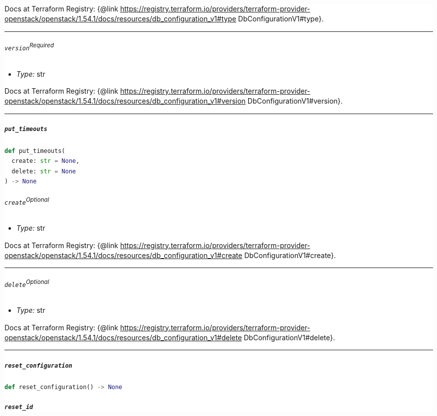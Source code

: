 Docs at Terraform Registry: {@link https://registry.terraform.io/providers/terraform-provider-openstack/openstack/1.54.1/docs/resources/db_configuration_v1#type DbConfigurationV1#type}.

---

###### `version`<sup>Required</sup> <a name="version" id="@ithings/cdktf-provider-openstack.dbConfigurationV1.DbConfigurationV1.putDatastore.parameter.version"></a>

- *Type:* str

Docs at Terraform Registry: {@link https://registry.terraform.io/providers/terraform-provider-openstack/openstack/1.54.1/docs/resources/db_configuration_v1#version DbConfigurationV1#version}.

---

##### `put_timeouts` <a name="put_timeouts" id="@ithings/cdktf-provider-openstack.dbConfigurationV1.DbConfigurationV1.putTimeouts"></a>

```python
def put_timeouts(
  create: str = None,
  delete: str = None
) -> None
```

###### `create`<sup>Optional</sup> <a name="create" id="@ithings/cdktf-provider-openstack.dbConfigurationV1.DbConfigurationV1.putTimeouts.parameter.create"></a>

- *Type:* str

Docs at Terraform Registry: {@link https://registry.terraform.io/providers/terraform-provider-openstack/openstack/1.54.1/docs/resources/db_configuration_v1#create DbConfigurationV1#create}.

---

###### `delete`<sup>Optional</sup> <a name="delete" id="@ithings/cdktf-provider-openstack.dbConfigurationV1.DbConfigurationV1.putTimeouts.parameter.delete"></a>

- *Type:* str

Docs at Terraform Registry: {@link https://registry.terraform.io/providers/terraform-provider-openstack/openstack/1.54.1/docs/resources/db_configuration_v1#delete DbConfigurationV1#delete}.

---

##### `reset_configuration` <a name="reset_configuration" id="@ithings/cdktf-provider-openstack.dbConfigurationV1.DbConfigurationV1.resetConfiguration"></a>

```python
def reset_configuration() -> None
```

##### `reset_id` <a name="reset_id" id="@ithings/cdktf-provider-openstack.dbConfigurationV1.DbConfigurationV1.resetId"></a>
